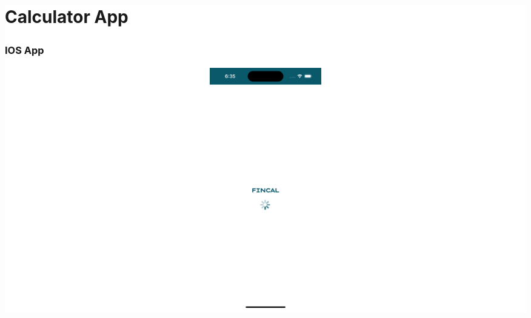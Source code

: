 # Calculator App
<h3>IOS App</h3>
<div align="center">
    <img src="screenshot/ios/Simulator Screenshot - iPhone 15 - 2024-07-11 at 18.35.28.png" alt="Screenshot" height="400px width="300px"</img>